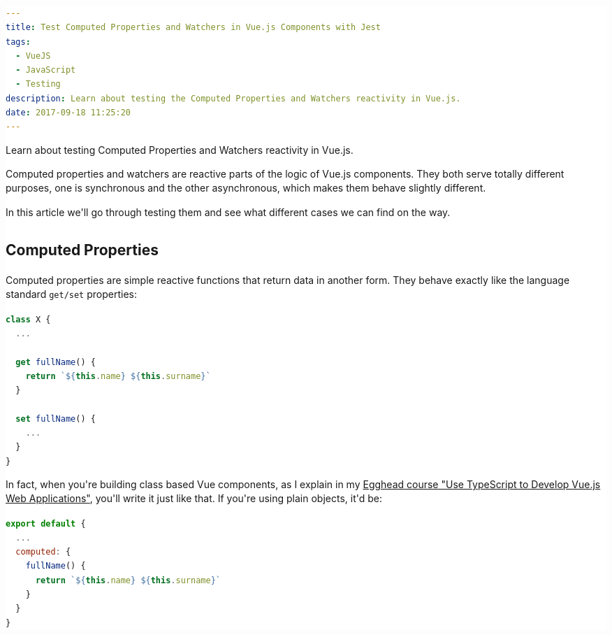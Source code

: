 ```yaml
---
title: Test Computed Properties and Watchers in Vue.js Components with Jest
tags:
  - VueJS
  - JavaScript
  - Testing
description: Learn about testing the Computed Properties and Watchers reactivity in Vue.js.
date: 2017-09-18 11:25:20
---
```



Learn about testing Computed Properties and Watchers reactivity in Vue.js.



Computed properties and watchers are reactive parts of the logic of Vue.js components. They both serve totally different purposes, one is synchronous and the other asynchronous, which makes them behave slightly different.

In this article we'll go through testing them and see what different cases we can find on the way.

## Computed Properties

Computed properties are simple reactive functions that return data in another form. They behave exactly like the language standard `get/set` properties:

```javascript
class X {
  ...

  get fullName() {
    return `${this.name} ${this.surname}`
  }

  set fullName() {
    ...
  }
}
```

In fact, when you're building class based Vue components, as I explain in my [Egghead course "Use TypeScript to Develop Vue.js Web Applications"](https://egghead.io/courses/use-typescript-to-develop-vue-js-web-applications), you'll write it just like that. If you're using plain objects, it'd be:

```javascript
export default {
  ...
  computed: {
    fullName() {
      return `${this.name} ${this.surname}`
    }
  }
}
```

